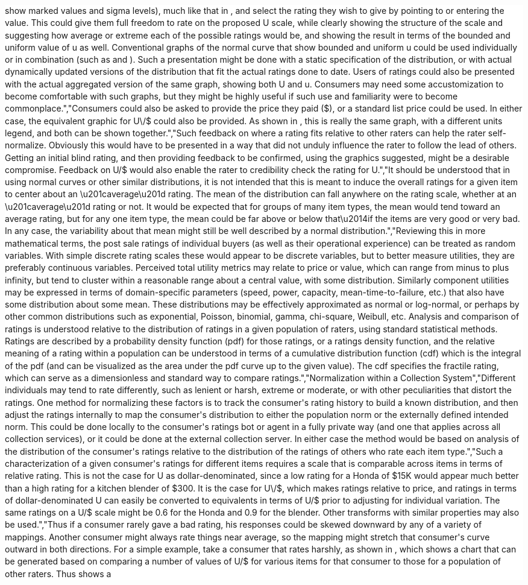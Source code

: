 show marked values and sigma levels), much like that in , and select the rating they wish to give by pointing to or entering the value. This could give them full freedom to rate on the proposed U scale, while clearly showing the structure of the scale and suggesting how average or extreme each of the possible ratings would be, and showing the result in terms of the bounded and uniform value of u as well. Conventional graphs of the normal curve that show bounded and uniform u could be used individually or in combination (such as and ). Such a presentation might be done with a static specification of the distribution, or with actual dynamically updated versions of the distribution that fit the actual ratings done to date. Users of ratings could also be presented with the actual aggregated version of the same graph, showing both U and u. Consumers may need some accustomization to become comfortable with such graphs, but they might be highly useful if such use and familiarity were to become commonplace.","Consumers could also be asked to provide the price they paid ($), or a standard list price could be used. In either case, the equivalent graphic for U\/$ could also be provided. As shown in , this is really the same graph, with a different units legend, and both can be shown together.","Such feedback on where a rating fits relative to other raters can help the rater self-normalize. Obviously this would have to be presented in a way that did not unduly influence the rater to follow the lead of others. Getting an initial blind rating, and then providing feedback to be confirmed, using the graphics suggested, might be a desirable compromise. Feedback on U\/$ would also enable the rater to credibility check the rating for U.","It should be understood that in using normal curves or other similar distributions, it is not intended that this is meant to induce the overall ratings for a given item to center about an \u201caverage\u201d rating. The mean of the distribution can fall anywhere on the rating scale, whether at an \u201caverage\u201d rating or not. It would be expected that for groups of many item types, the mean would tend toward an average rating, but for any one item type, the mean could be far above or below that\u2014if the items are very good or very bad. In any case, the variability about that mean might still be well described by a normal distribution.","Reviewing this in more mathematical terms, the post sale ratings of individual buyers (as well as their operational experience) can be treated as random variables. With simple discrete rating scales these would appear to be discrete variables, but to better measure utilities, they are preferably continuous variables. Perceived total utility metrics may relate to price or value, which can range from minus to plus infinity, but tend to cluster within a reasonable range about a central value, with some distribution. Similarly component utilities may be expressed in terms of domain-specific parameters (speed, power, capacity, mean-time-to-failure, etc.) that also have some distribution about some mean. These distributions may be effectively approximated as normal or log-normal, or perhaps by other common distributions such as exponential, Poisson, binomial, gamma, chi-square, Weibull, etc. Analysis and comparison of ratings is understood relative to the distribution of ratings in a given population of raters, using standard statistical methods. Ratings are described by a probability density function (pdf) for those ratings, or a ratings density function, and the relative meaning of a rating within a population can be understood in terms of a cumulative distribution function (cdf) which is the integral of the pdf (and can be visualized as the area under the pdf curve up to the given value). The cdf specifies the fractile rating, which can serve as a dimensionless and standard way to compare ratings.","Normalization within a Collection System","Different individuals may tend to rate differently, such as lenient or harsh, extreme or moderate, or with other peculiarities that distort the ratings. One method for normalizing these factors is to track the consumer's rating history to build a known distribution, and then adjust the ratings internally to map the consumer's distribution to either the population norm or the externally defined intended norm. This could be done locally to the consumer's ratings bot or agent in a fully private way (and one that applies across all collection services), or it could be done at the external collection server. In either case the method would be based on analysis of the distribution of the consumer's ratings relative to the distribution of the ratings of others who rate each item type.","Such a characterization of a given consumer's ratings for different items requires a scale that is comparable across items in terms of relative rating. This is not the case for U as dollar-denominated, since a low rating for a Honda of $15K would appear much better than a high rating for a kitchen blender of $300. It is the case for U\/$, which makes ratings relative to price, and ratings in terms of dollar-denominated U can easily be converted to equivalents in terms of U\/$ prior to adjusting for individual variation. The same ratings on a U\/$ scale might be 0.6 for the Honda and 0.9 for the blender. Other transforms with similar properties may also be used.","Thus if a consumer rarely gave a bad rating, his responses could be skewed downward by any of a variety of mappings. Another consumer might always rate things near average, so the mapping might stretch that consumer's curve outward in both directions. For a simple example, take a consumer that rates harshly, as shown in , which shows a chart that can be generated based on comparing a number of values of U\/$ for various items for that consumer to those for a population of other raters. Thus shows a